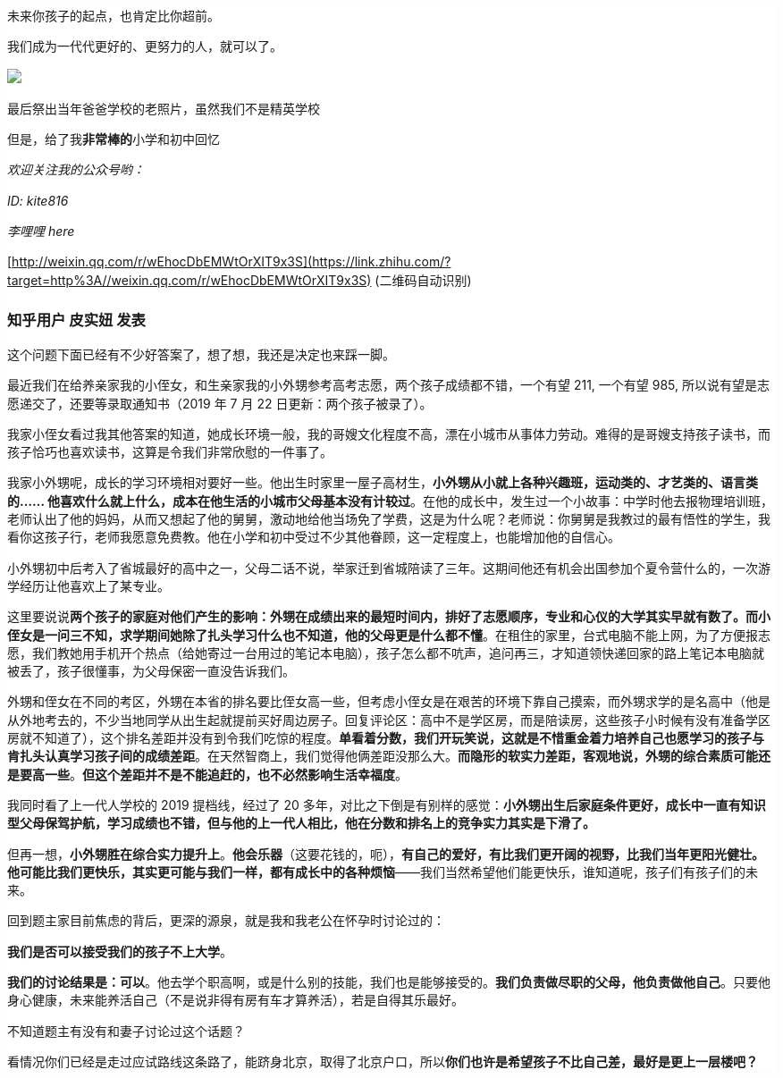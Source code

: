 未来你孩子的起点，也肯定比你超前。

我们成为一代代更好的、更努力的人，就可以了。

![](https://images.weserv.nl/?url=https%3A//pic2.zhimg.com/v2-d28cb0673237af831708f6073ede2760_r.jpg%3Fsource%3D1940ef5c)

最后祭出当年爸爸学校的老照片，虽然我们不是精英学校

但是，给了我**非常棒的**小学和初中回忆

_欢迎关注我的公众号哟：_

_ID: kite816_

_李哩哩 here_

[http://weixin.qq.com/r/wEhocDbEMWtOrXIT9x3S](https://link.zhihu.com/?target=http%3A//weixin.qq.com/r/wEhocDbEMWtOrXIT9x3S) (二维码自动识别)
    
    
    
    
### 知乎用户  皮实妞​ 发表
    
这个问题下面已经有不少好答案了，想了想，我还是决定也来踩一脚。

最近我们在给养亲家我的小侄女，和生亲家我的小外甥参考高考志愿，两个孩子成绩都不错，一个有望 211, 一个有望 985, 所以说有望是志愿递交了，还要等录取通知书（2019 年 7 月 22 日更新：两个孩子被录了）。

我家小侄女看过我其他答案的知道，她成长环境一般，我的哥嫂文化程度不高，漂在小城市从事体力劳动。难得的是哥嫂支持孩子读书，而孩子恰巧也喜欢读书，这算是令我们非常欣慰的一件事了。

我家小外甥呢，成长的学习环境相对要好一些。他出生时家里一屋子高材生，**小外甥从小就上各种兴趣班，运动类的、才艺类的、语言类的…… 他喜欢什么就上什么，成本在他生活的小城市父母基本没有计较过**。在他的成长中，发生过一个小故事：中学时他去报物理培训班，老师认出了他的妈妈，从而又想起了他的舅舅，激动地给他当场免了学费，这是为什么呢？老师说：你舅舅是我教过的最有悟性的学生，我看你这孩子行，老师我愿意免费教。他在小学和初中受过不少其他眷顾，这一定程度上，也能增加他的自信心。

小外甥初中后考入了省城最好的高中之一，父母二话不说，举家迁到省城陪读了三年。这期间他还有机会出国参加个夏令营什么的，一次游学经历让他喜欢上了某专业。

这里要说说**两个孩子的家庭对他们产生的影响：外甥在成绩出来的最短时间内，排好了志愿顺序，专业和心仪的大学其实早就有数了。而小侄女是一问三不知，求学期间她除了扎头学习什么也不知道，他的父母更是什么都不懂**。在租住的家里，台式电脑不能上网，为了方便报志愿，我们教她用手机开个热点（给她寄过一台用过的笔记本电脑），孩子怎么都不吭声，追问再三，才知道领快递回家的路上笔记本电脑就被丢了，孩子很懂事，为父母保密一直没告诉我们。

外甥和侄女在不同的考区，外甥在本省的排名要比侄女高一些，但考虑小侄女是在艰苦的环境下靠自己摸索，而外甥求学的是名高中（他是从外地考去的，不少当地同学从出生起就提前买好周边房子。回复评论区：高中不是学区房，而是陪读房，这些孩子小时候有没有准备学区房就不知道了），这个排名差距并没有到令我们吃惊的程度。**单看着分数，我们开玩笑说，这就是不惜重金着力培养自己也愿学习的孩子与肯扎头认真学习孩子间的成绩差距**。在天然智商上，我们觉得他俩差距没那么大。**而隐形的软实力差距，客观地说，外甥的综合素质可能还是要高一些**。**但这个差距并不是不能追赶的，也不必然影响生活幸福度**。

我同时看了上一代人学校的 2019 提档线，经过了 20 多年，对比之下倒是有别样的感觉：**小外甥出生后家庭条件更好，成长中一直有知识型父母保驾护航，学习成绩也不错，但与他的上一代人相比，他在分数和排名上的竞争实力其实是下滑了。**

但再一想，**小外甥胜在综合实力提升上**。**他会乐器**（这要花钱的，呃），**有自己的爱好，有比我们更开阔的视野，比我们当年更阳光健壮。他可能比我们更快乐，其实更可能与我们一样，都有成长中的各种烦恼**——我们当然希望他们能更快乐，谁知道呢，孩子们有孩子们的未来。

回到题主家目前焦虑的背后，更深的源泉，就是我和我老公在怀孕时讨论过的：

**我们是否可以接受我们的孩子不上大学**。

**我们的讨论结果是：可以**。他去学个职高啊，或是什么别的技能，我们也是能够接受的。**我们负责做尽职的父母，他负责做他自己**。只要他身心健康，未来能养活自己（不是说非得有房有车才算养活），若是自得其乐最好。

不知道题主有没有和妻子讨论过这个话题？

看情况你们已经是走过应试路线这条路了，能跻身北京，取得了北京户口，所以**你们也许是希望孩子不比自己差，最好是更上一层楼吧？**
